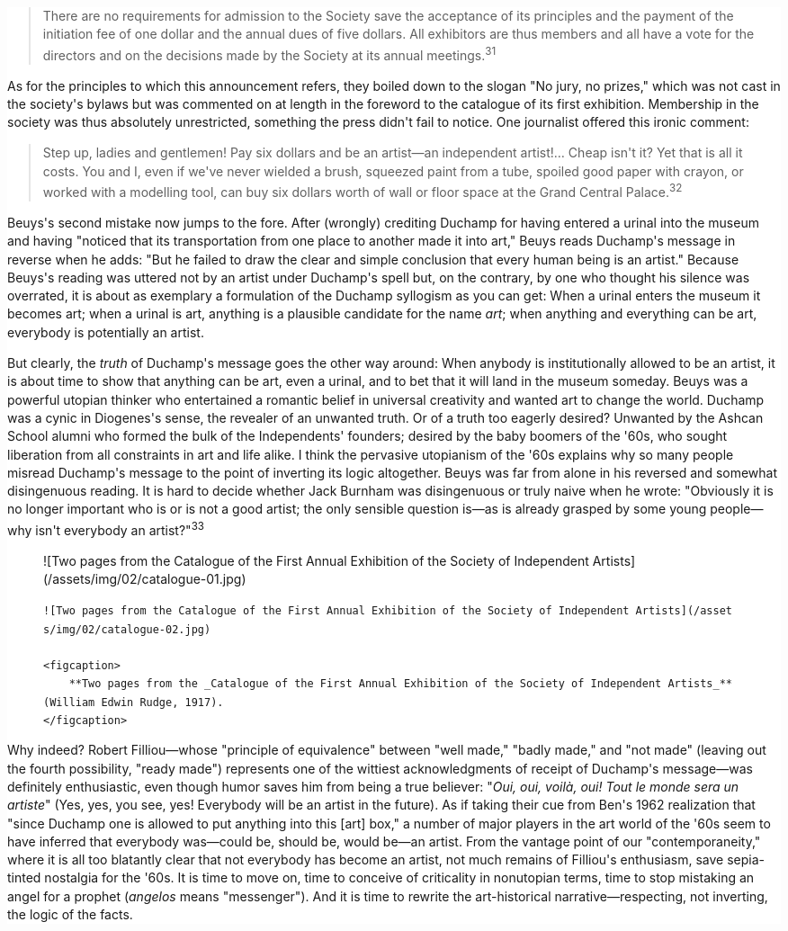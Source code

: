 > There are no requirements for admission to the Society save the acceptance of its principles and the payment of the initiation fee of one dollar and the annual dues of five dollars. All exhibitors are thus members and all have a vote for the directors and on the decisions made by the Society at its annual meetings.<sup>31</sup>

As for the principles to which this announcement refers, they boiled down to the slogan "No jury, no prizes," which was not cast in the society's bylaws but was commented on at length in the foreword to the catalogue of its first exhibition. Membership in the society was thus absolutely unrestricted, something the press didn't fail to notice. One journalist offered this ironic comment:

> Step up, ladies and gentlemen! Pay six dollars and be an artist—an independent artist!… Cheap isn't it? Yet that is all it costs. You and I, even if we've never wielded a brush, squeezed paint from a tube, spoiled good paper with crayon, or worked with a modelling tool, can buy six dollars worth of wall or floor space at the Grand Central Palace.<sup>32</sup>

Beuys's second mistake now jumps to the fore. After (wrongly) crediting Duchamp for having entered a urinal into the museum and having "noticed that its transportation from one place to another made it into art," Beuys reads Duchamp's message in reverse when he adds: "But he failed to draw the clear and simple conclusion that every human being is an artist." Because Beuys's reading was uttered not by an artist under Duchamp's spell but, on the contrary, by one who thought his silence was overrated, it is about as exemplary a formulation of the Duchamp syllogism as you can get: When a urinal enters the museum it becomes art; when a urinal is art, anything is a plausible candidate for the name _art_; when anything and everything can be art, everybody is potentially an artist.

But clearly, the _truth_ of Duchamp's message goes the other way around: When anybody is institutionally allowed to be an artist, it is about time to show that anything can be art, even a urinal, and to bet that it will land in the museum someday. Beuys was a powerful utopian thinker who entertained a romantic belief in universal creativity and wanted art to change the world. Duchamp was a cynic in Diogenes's sense, the revealer of an unwanted truth. Or of a truth too eagerly desired? Unwanted by the Ashcan School alumni who formed the bulk of the Independents' founders; desired by the baby boomers of the '60s, who sought liberation from all constraints in art and life alike. I think the pervasive utopianism of the '60s explains why so many people misread Duchamp's message to the point of inverting its logic altogether. Beuys was far from alone in his reversed and somewhat disingenuous reading. It is hard to decide whether Jack Burnham was disingenuous or truly naive when he wrote: "Obviously it is no longer important who is or is not a good artist; the only sensible question is—as is already grasped by some young people—why isn't everybody an artist?"<sup>33</sup>

<figure class="lockup catalogue">
    ![Two pages from the Catalogue of the First Annual Exhibition of the Society of Independent Artists](/assets/img/02/catalogue-01.jpg)

    ![Two pages from the Catalogue of the First Annual Exhibition of the Society of Independent Artists](/assets/img/02/catalogue-02.jpg)

    <figcaption>
        **Two pages from the _Catalogue of the First Annual Exhibition of the Society of Independent Artists_** (William Edwin Rudge, 1917).
    </figcaption>
</figure>

Why indeed? Robert Filliou—whose "principle of equivalence" between "well made," "badly made," and "not made" (leaving out the fourth possibility, "ready made") represents one of the wittiest acknowledgments of receipt of Duchamp's message—was definitely enthusiastic, even though humor saves him from being a true believer: "_Oui, oui, voilà, oui! Tout le monde sera un artiste_" (Yes, yes, you see, yes! Everybody will be an artist in the future). As if taking their cue from Ben's 1962 realization that "since Duchamp one is allowed to put anything into this [art] box," a number of major players in the art world of the '60s seem to have inferred that everybody was—could be, should be, would be—an artist. From the vantage point of our "contemporaneity," where it is all too blatantly clear that not everybody has become an artist, not much remains of Filliou's enthusiasm, save sepia-tinted nostalgia for the '60s. It is time to move on, time to conceive of criticality in nonutopian terms, time to stop mistaking an angel for a prophet (_angelos_ means "messenger"). And it is time to rewrite the art-historical narrative—respecting, not inverting, the logic of the facts.
